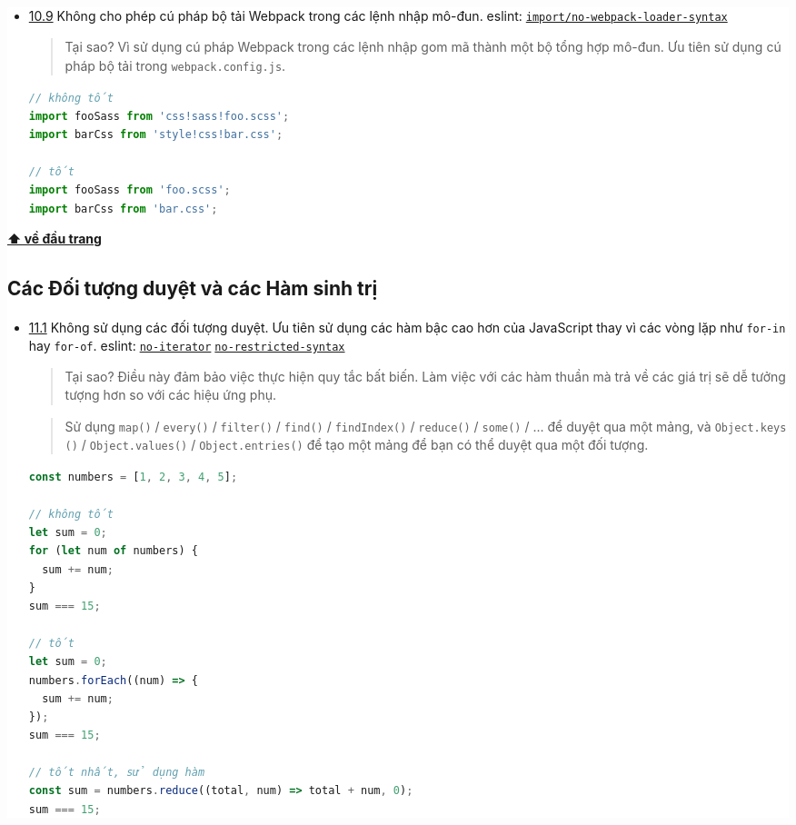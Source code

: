   <a name="modules--no-webpack-loader-syntax"></a>
  - [10.9](#modules--no-webpack-loader-syntax) Không cho phép cú pháp bộ tải Webpack trong các lệnh nhập mô-đun.
 eslint: [`import/no-webpack-loader-syntax`](https://github.com/benmosher/eslint-plugin-import/blob/master/docs/rules/no-webpack-loader-syntax.md)
    > Tại sao? Vì sử dụng cú pháp Webpack trong các lệnh nhập gom mã thành một bộ tổng hợp mô-đun. Ưu tiên sử dụng cú pháp bộ tải trong `webpack.config.js`.

    ``` javascript
    // không tốt
    import fooSass from 'css!sass!foo.scss';
    import barCss from 'style!css!bar.css';

    // tốt
    import fooSass from 'foo.scss';
    import barCss from 'bar.css';
    ```

**[⬆ về đầu trang](#table-of-contents)**

## <a name="iterators-and-generators">Các Đối tượng duyệt và các Hàm sinh trị</a>

  <a name="iterators--nope"></a><a name="11.1"></a>
  - [11.1](#iterators--nope) Không sử dụng các đối tượng duyệt. Ưu tiên sử dụng các hàm bậc cao hơn của JavaScript thay vì các vòng lặp như `for-in` hay `for-of`. eslint: [`no-iterator`](https://eslint.org/docs/rules/no-iterator.html) [`no-restricted-syntax`](https://eslint.org/docs/rules/no-restricted-syntax)

    > Tại sao? Điều này đảm bảo việc thực hiện quy tắc bất biến. Làm việc với các hàm thuần mà trả về các giá trị sẽ dễ tưởng tượng hơn so với các hiệu ứng phụ.

    > Sử dụng `map()` / `every()` / `filter()` / `find()` / `findIndex()` / `reduce()` / `some()` / ... để duyệt qua một mảng, và `Object.keys()` / `Object.values()` / `Object.entries()` để tạo một mảng để bạn có thể duyệt qua một đối tượng.

    ``` javascript
    const numbers = [1, 2, 3, 4, 5];

    // không tốt
    let sum = 0;
    for (let num of numbers) {
      sum += num;
    }
    sum === 15;

    // tốt
    let sum = 0;
    numbers.forEach((num) => {
      sum += num;
    });
    sum === 15;

    // tốt nhất, sử dụng hàm
    const sum = numbers.reduce((total, num) => total + num, 0);
    sum === 15;
